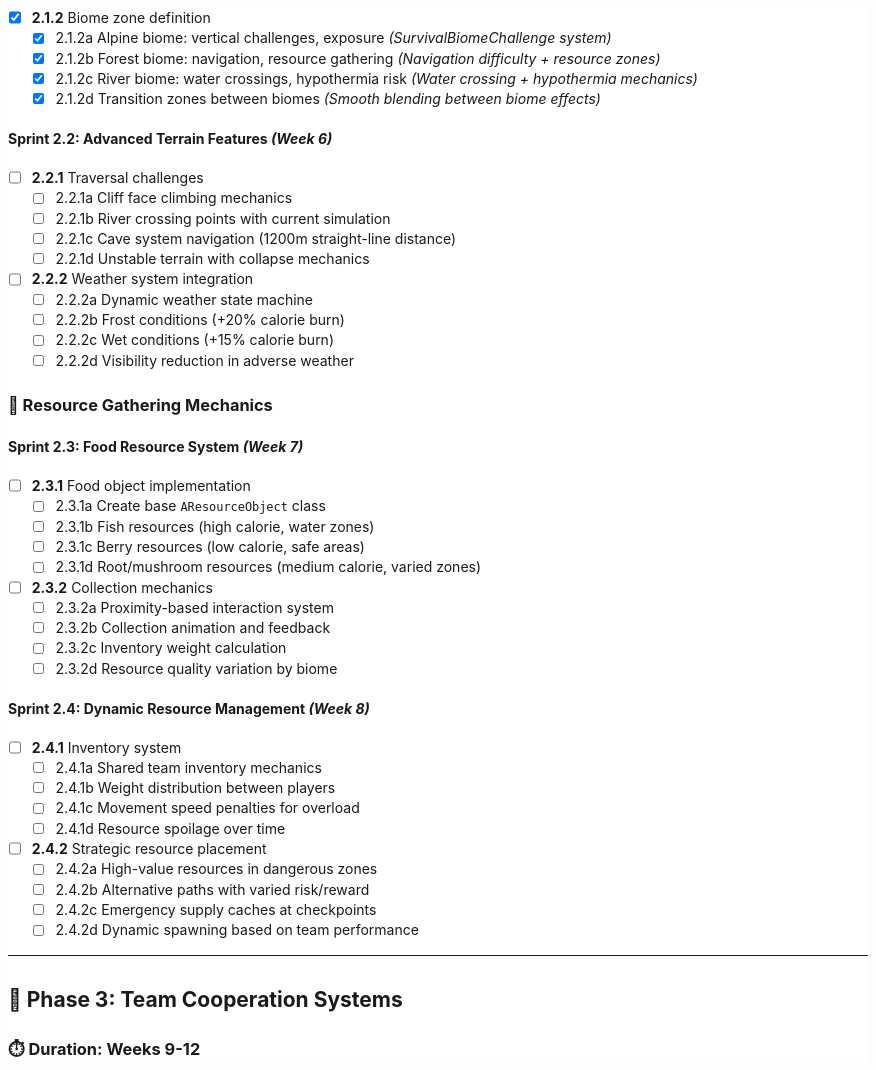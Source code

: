 - [x] **2.1.2** Biome zone definition
  - [x] 2.1.2a Alpine biome: vertical challenges, exposure *(SurvivalBiomeChallenge system)*
  - [x] 2.1.2b Forest biome: navigation, resource gathering *(Navigation difficulty + resource zones)*
  - [x] 2.1.2c River biome: water crossings, hypothermia risk *(Water crossing + hypothermia mechanics)*
  - [x] 2.1.2d Transition zones between biomes *(Smooth blending between biome effects)*

#### **Sprint 2.2: Advanced Terrain Features** *(Week 6)*
- [ ] **2.2.1** Traversal challenges
  - [ ] 2.2.1a Cliff face climbing mechanics
  - [ ] 2.2.1b River crossing points with current simulation
  - [ ] 2.2.1c Cave system navigation (1200m straight-line distance)
  - [ ] 2.2.1d Unstable terrain with collapse mechanics

- [ ] **2.2.2** Weather system integration
  - [ ] 2.2.2a Dynamic weather state machine
  - [ ] 2.2.2b Frost conditions (+20% calorie burn)
  - [ ] 2.2.2c Wet conditions (+15% calorie burn)
  - [ ] 2.2.2d Visibility reduction in adverse weather

### 🍃 Resource Gathering Mechanics

#### **Sprint 2.3: Food Resource System** *(Week 7)*
- [ ] **2.3.1** Food object implementation
  - [ ] 2.3.1a Create base `AResourceObject` class
  - [ ] 2.3.1b Fish resources (high calorie, water zones)
  - [ ] 2.3.1c Berry resources (low calorie, safe areas)
  - [ ] 2.3.1d Root/mushroom resources (medium calorie, varied zones)

- [ ] **2.3.2** Collection mechanics
  - [ ] 2.3.2a Proximity-based interaction system
  - [ ] 2.3.2b Collection animation and feedback
  - [ ] 2.3.2c Inventory weight calculation
  - [ ] 2.3.2d Resource quality variation by biome

#### **Sprint 2.4: Dynamic Resource Management** *(Week 8)*
- [ ] **2.4.1** Inventory system
  - [ ] 2.4.1a Shared team inventory mechanics
  - [ ] 2.4.1b Weight distribution between players
  - [ ] 2.4.1c Movement speed penalties for overload
  - [ ] 2.4.1d Resource spoilage over time

- [ ] **2.4.2** Strategic resource placement
  - [ ] 2.4.2a High-value resources in dangerous zones
  - [ ] 2.4.2b Alternative paths with varied risk/reward
  - [ ] 2.4.2c Emergency supply caches at checkpoints
  - [ ] 2.4.2d Dynamic spawning based on team performance

---

## 🤝 Phase 3: Team Cooperation Systems
### ⏱️ Duration: Weeks 9-12
